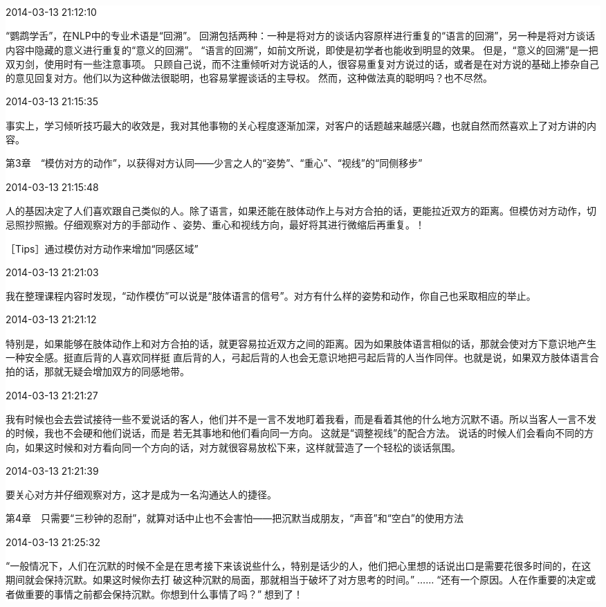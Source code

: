2014-03-13 21:12:10

“鹦鹉学舌”，在NLP中的专业术语是“回溯”。
回溯包括两种：一种是将对方的谈话内容原样进行重复的“语言的回溯”，另一种是将对方谈话内容中隐藏的意义进行重复的“意义的回溯”。
“语言的回溯”，如前文所说，即使是初学者也能收到明显的效果。 但是，“意义的回溯”是一把双刃剑，使用时有一些注意事项。
只顾自己说，而不注重倾听对方说话的人，很容易重复对方说过的话，或者是在对方说的基础上掺杂自己的意见回复对方。他们以为这种做法很聪明，也容易掌握谈话的主导权。
然而，这种做法真的聪明吗？也不尽然。

  

2014-03-13 21:15:35

事实上，学习倾听技巧最大的收效是，我对其他事物的关心程度逐渐加深，对客户的话题越来越感兴趣，也就自然而然喜欢上了对方讲的内容。

  

  第3章　“模仿对方的动作”，以获得对方认同——少言之人的“姿势”、“重心”、“视线”的“同侧移步”

  

2014-03-13 21:15:48

人的基因决定了人们喜欢跟自己类似的人。除了语言，如果还能在肢体动作上与对方合拍的话，更能拉近双方的距离。但模仿对方动作，切忌照抄照搬。仔细观察对方的手部动作
、姿势、重心和视线方向，最好将其进行微缩后再重复。！

  

  ［Tips］通过模仿对方动作来增加“同感区域”

  

2014-03-13 21:21:03

我在整理课程内容时发现，“动作模仿”可以说是“肢体语言的信号”。对方有什么样的姿势和动作，你自己也采取相应的举止。

  

2014-03-13 21:21:12

特别是，如果能够在肢体动作上和对方合拍的话，就更容易拉近双方之间的距离。因为如果肢体语言相似的话，那就会使对方下意识地产生一种安全感。挺直后背的人喜欢同样挺
直后背的人，弓起后背的人也会无意识地把弓起后背的人当作同伴。也就是说，如果双方肢体语言合拍的话，那就无疑会增加双方的同感地带。

  

2014-03-13 21:21:27

我有时候也会去尝试接待一些不爱说话的客人，他们并不是一言不发地盯着我看，而是看着其他的什么地方沉默不语。所以当客人一言不发的时候，我也不会硬和他们说话，而是
若无其事地和他们看向同一方向。 这就是“调整视线”的配合方法。
说话的时候人们会看向不同的方向，如果这时候和对方看向同一个方向的话，对方就很容易放松下来，这样就营造了一个轻松的谈话氛围。

  

2014-03-13 21:21:39

要关心对方并仔细观察对方，这才是成为一名沟通达人的捷径。

  

  第4章　只需要“三秒钟的忍耐”，就算对话中止也不会害怕——把沉默当成朋友，“声音”和“空白”的使用方法

  

2014-03-13 21:25:32

“一般情况下，人们在沉默的时候不全是在思考接下来该说些什么，特别是话少的人，他们把心里想的话说出口是需要花很多时间的，在这期间就会保持沉默。如果这时候你去打
破这种沉默的局面，那就相当于破坏了对方思考的时间。” …… “还有一个原因。人在作重要的决定或者做重要的事情之前都会保持沉默。你想到什么事情了吗？”
想到了！

  